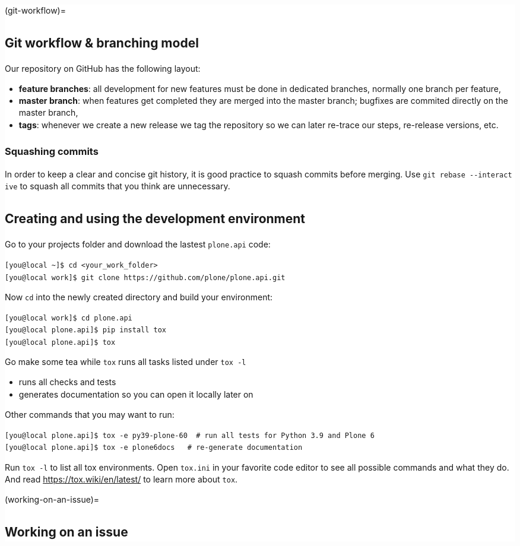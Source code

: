 
(git-workflow)=

## Git workflow & branching model

Our repository on GitHub has the following layout:

- **feature branches**: all development for new features must be done in
  dedicated branches, normally one branch per feature,
- **master branch**: when features get completed they are merged into the
  master branch; bugfixes are commited directly on the master branch,
- **tags**: whenever we create a new release we tag the repository so we can
  later re-trace our steps, re-release versions, etc.

### Squashing commits

In order to keep a clear and concise git history, it is good practice to squash commits before merging.
Use `git rebase --interactive` to squash all commits that you think are unnecessary.

## Creating and using the development environment

Go to your projects folder and download the lastest `plone.api` code:

```shell
[you@local ~]$ cd <your_work_folder>
[you@local work]$ git clone https://github.com/plone/plone.api.git
```

Now `cd` into the newly created directory and build your environment:

```shell
[you@local work]$ cd plone.api
[you@local plone.api]$ pip install tox
[you@local plone.api]$ tox
```

Go make some tea while `tox` runs all tasks listed under `tox -l`

- runs all checks and tests
- generates documentation so you can open it locally later on

Other commands that you may want to run:

```shell
[you@local plone.api]$ tox -e py39-plone-60  # run all tests for Python 3.9 and Plone 6
[you@local plone.api]$ tox -e plone6docs   # re-generate documentation
```

Run `tox -l` to list all tox environments. Open `tox.ini` in your favorite code editor to see all possible commands and what they do.
And read <https://tox.wiki/en/latest/> to learn more about `tox`.


(working-on-an-issue)=

## Working on an issue
